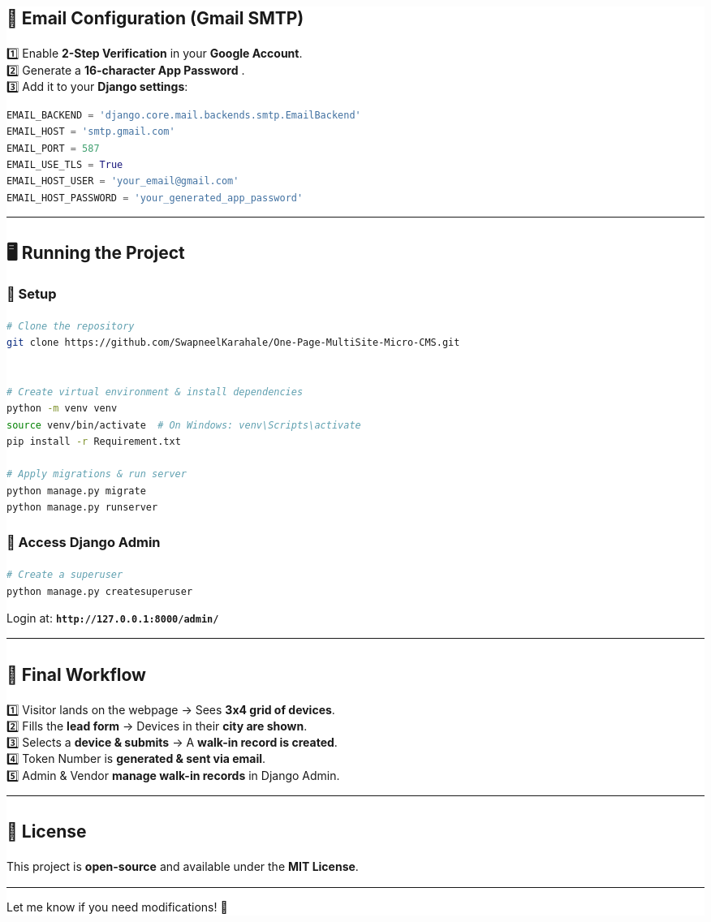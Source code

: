 
## **📧 Email Configuration (Gmail SMTP)**  
1️⃣ Enable **2-Step Verification** in your **Google Account**.  
2️⃣ Generate a **16-character App Password** .  
3️⃣ Add it to your **Django settings**:  
```python
EMAIL_BACKEND = 'django.core.mail.backends.smtp.EmailBackend'
EMAIL_HOST = 'smtp.gmail.com'
EMAIL_PORT = 587
EMAIL_USE_TLS = True
EMAIL_HOST_USER = 'your_email@gmail.com'
EMAIL_HOST_PASSWORD = 'your_generated_app_password'
```

---

## **🖥️ Running the Project**  

### **🔹 Setup**  
```bash
# Clone the repository
git clone https://github.com/SwapneelKarahale/One-Page-MultiSite-Micro-CMS.git


# Create virtual environment & install dependencies
python -m venv venv
source venv/bin/activate  # On Windows: venv\Scripts\activate
pip install -r Requirement.txt

# Apply migrations & run server
python manage.py migrate
python manage.py runserver
```

### **🔹 Access Django Admin**  
```bash
# Create a superuser
python manage.py createsuperuser
```
Login at: **`http://127.0.0.1:8000/admin/`**  

---

## **📌 Final Workflow**  

1️⃣ Visitor lands on the webpage → Sees **3x4 grid of devices**.  
2️⃣ Fills the **lead form** → Devices in their **city are shown**.  
3️⃣ Selects a **device & submits** → A **walk-in record is created**.  
4️⃣ Token Number is **generated & sent via email**.  
5️⃣ Admin & Vendor **manage walk-in records** in Django Admin.  

---

## **🔗 License**  
This project is **open-source** and available under the **MIT License**.  

---

Let me know if you need modifications! 🚀